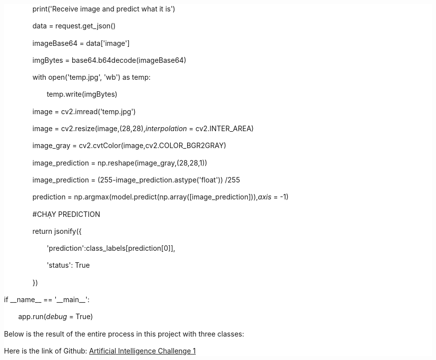 `        `print('Receive image and predict what it is')

`        `data = request.get\_json()

`        `imageBase64 = data['image']

`        `imgBytes = base64.b64decode(imageBase64)

`        `with open('temp.jpg', 'wb') as temp:

`            `temp.write(imgBytes)

`        `image = cv2.imread('temp.jpg')

`        `image = cv2.resize(image,(28,28),*interpolation* = cv2.INTER\_AREA)

`        `image\_gray = cv2.cvtColor(image,cv2.COLOR\_BGR2GRAY)

`        `image\_prediction = np.reshape(image\_gray,(28,28,1))

`        `image\_prediction = (255-image\_prediction.astype('float')) /255

`        `prediction = np.argmax(model.predict(np.array([image\_prediction])),*axis* = -1)

`        `#CHẠY PREDICTION

`        `return jsonify({

`            `'prediction':class\_labels[prediction[0]],

`            `'status': True

`        `})

if \_\_name\_\_ == '\_\_main\_\_':

`    `app.run(*debug* = True)


Below is the result of the entire process in this project with three classes: 


Here is the link of Github: [Artificial Intelligence Challenge 1](https://github.com/HoHuuHuy285/Artificial-Intelligence-Challenge)
